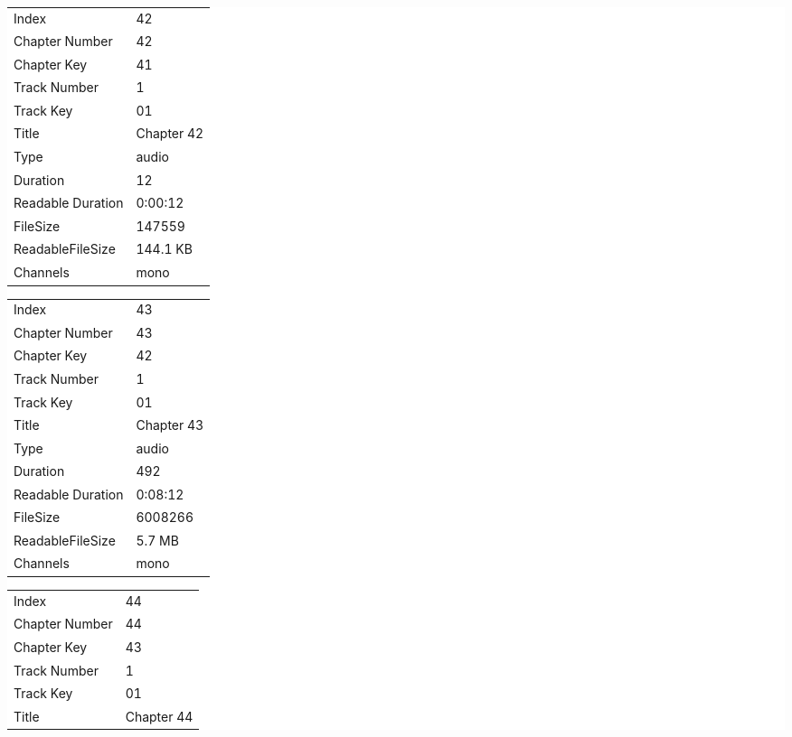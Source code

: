 |  |  |
| - | - |
| Index | 42 |
| Chapter Number | 42 |
| Chapter Key | 41 |
| Track Number | 1 |
| Track Key | 01 |
| Title | Chapter 42 |
| Type | audio |
| Duration | 12 |
| Readable Duration | 0:00:12 |
| FileSize | 147559 |
| ReadableFileSize | 144.1 KB |
| Channels | mono |

|  |  |
| - | - |
| Index | 43 |
| Chapter Number | 43 |
| Chapter Key | 42 |
| Track Number | 1 |
| Track Key | 01 |
| Title | Chapter 43 |
| Type | audio |
| Duration | 492 |
| Readable Duration | 0:08:12 |
| FileSize | 6008266 |
| ReadableFileSize | 5.7 MB |
| Channels | mono |

|  |  |
| - | - |
| Index | 44 |
| Chapter Number | 44 |
| Chapter Key | 43 |
| Track Number | 1 |
| Track Key | 01 |
| Title | Chapter 44 |